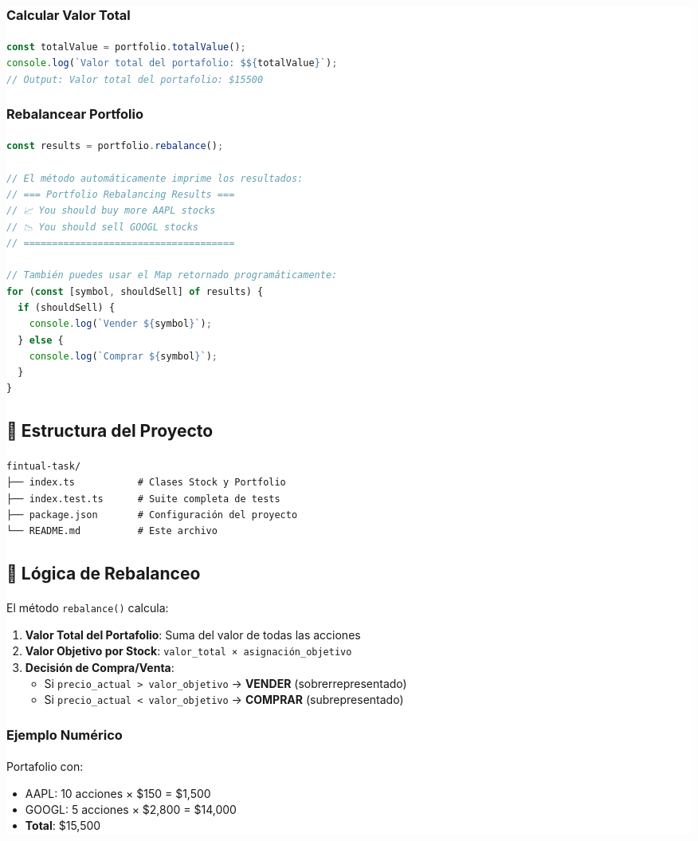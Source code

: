 ### Calcular Valor Total

```typescript
const totalValue = portfolio.totalValue();
console.log(`Valor total del portafolio: $${totalValue}`);
// Output: Valor total del portafolio: $15500
```

### Rebalancear Portfolio

```typescript
const results = portfolio.rebalance();

// El método automáticamente imprime los resultados:
// === Portfolio Rebalancing Results ===
// 📈 You should buy more AAPL stocks
// 📉 You should sell GOOGL stocks
// =====================================

// También puedes usar el Map retornado programáticamente:
for (const [symbol, shouldSell] of results) {
  if (shouldSell) {
    console.log(`Vender ${symbol}`);
  } else {
    console.log(`Comprar ${symbol}`);
  }
}
```

## 📁 Estructura del Proyecto

```
fintual-task/
├── index.ts           # Clases Stock y Portfolio
├── index.test.ts      # Suite completa de tests
├── package.json       # Configuración del proyecto
└── README.md          # Este archivo
```

## 🎯 Lógica de Rebalanceo

El método `rebalance()` calcula:

1. **Valor Total del Portafolio**: Suma del valor de todas las acciones
2. **Valor Objetivo por Stock**: `valor_total × asignación_objetivo`
3. **Decisión de Compra/Venta**:
   - Si `precio_actual > valor_objetivo` → **VENDER** (sobrerrepresentado)
   - Si `precio_actual < valor_objetivo` → **COMPRAR** (subrepresentado)

### Ejemplo Numérico

Portafolio con:
- AAPL: 10 acciones × $150 = $1,500
- GOOGL: 5 acciones × $2,800 = $14,000
- **Total**: $15,500
